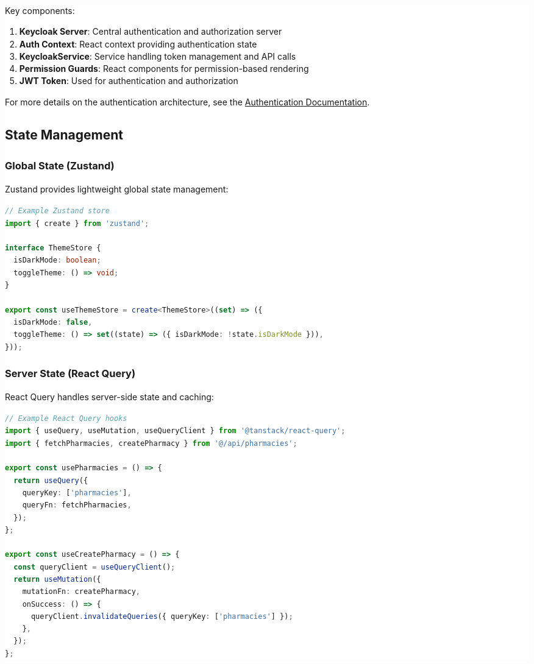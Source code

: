 Key components:
1. **Keycloak Server**: Central authentication and authorization server
2. **Auth Context**: React context providing authentication state
3. **KeycloakService**: Service handling token management and API calls
4. **Permission Guards**: React components for permission-based rendering
5. **JWT Token**: Used for authentication and authorization

For more details on the authentication architecture, see the [Authentication Documentation](../03-authentication/README.md).

## State Management

### Global State (Zustand)

Zustand provides lightweight global state management:

```typescript
// Example Zustand store
import { create } from 'zustand';

interface ThemeStore {
  isDarkMode: boolean;
  toggleTheme: () => void;
}

export const useThemeStore = create<ThemeStore>((set) => ({
  isDarkMode: false,
  toggleTheme: () => set((state) => ({ isDarkMode: !state.isDarkMode })),
}));
```

### Server State (React Query)

React Query handles server-side state and caching:

```typescript
// Example React Query hooks
import { useQuery, useMutation, useQueryClient } from '@tanstack/react-query';
import { fetchPharmacies, createPharmacy } from '@/api/pharmacies';

export const usePharmacies = () => {
  return useQuery({
    queryKey: ['pharmacies'],
    queryFn: fetchPharmacies,
  });
};

export const useCreatePharmacy = () => {
  const queryClient = useQueryClient();
  return useMutation({
    mutationFn: createPharmacy,
    onSuccess: () => {
      queryClient.invalidateQueries({ queryKey: ['pharmacies'] });
    },
  });
};
```
